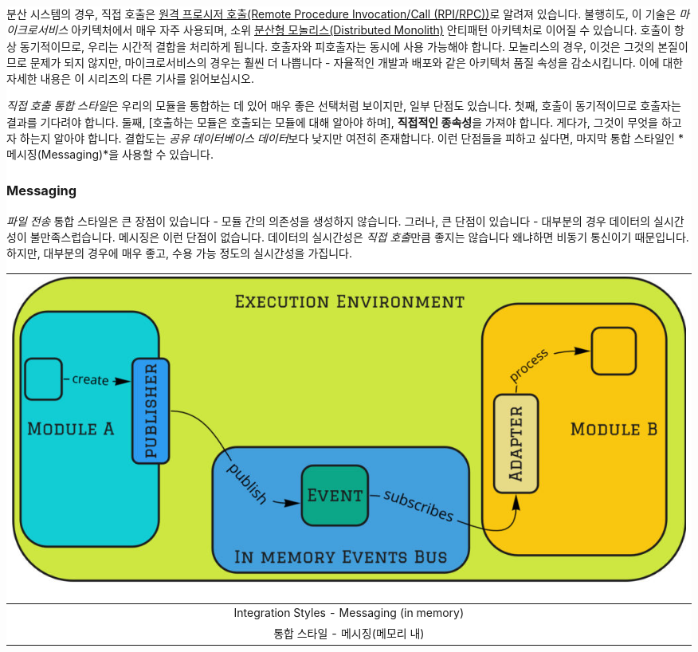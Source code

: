 분산 시스템의 경우, 직접 호출은 [원격 프로시저 호출(Remote Procedure Invocation/Call (RPI/RPC))](https://en.wikipedia.org/wiki/Remote_procedure_call)로 알려져 있습니다. 불행히도, 이 기술은 *마이크로서비스* 아키텍처에서 매우 자주 사용되며, 소위 [분산형 모놀리스(Distributed Monolith)](https://www.simplethread.com/youre-not-actually-building-microservices/) 안티패턴 아키텍처로 이어질 수 있습니다. 호출이 항상 동기적이므로, 우리는 시간적 결합을 처리하게 됩니다. 호출자와 피호출자는 동시에 사용 가능해야 합니다. 모놀리스의 경우, 이것은 그것의 본질이므로 문제가 되지 않지만, 마이크로서비스의 경우는 훨씬 더 나쁩니다 - 자율적인 개발과 배포와 같은 아키텍처 품질 속성을 감소시킵니다. 이에 대한 자세한 내용은 이 시리즈의 다른 기사를 읽어보십시오.

*직접 호출 통합 스타일*은 우리의 모듈을 통합하는 데 있어 매우 좋은 선택처럼 보이지만, 일부 단점도 있습니다. 첫째, 호출이 동기적이므로 호출자는 결과를 기다려야 합니다. 둘째, [호출하는 모듈은 호출되는 모듈에 대해 알아야 하며], **직접적인 종속성**을 가져야 합니다. 게다가, 그것이 무엇을 하고자 하는지 알아야 합니다. 결합도는 *공유 데이터베이스 데이터*보다 낮지만 여전히 존재합니다. 이런 단점들을 피하고 싶다면, 마지막 통합 스타일인 *메시징(Messaging)*을 사용할 수 있습니다.

### Messaging

*파일 전송* 통합 스타일은 큰 장점이 있습니다 - 모듈 간의 의존성을 생성하지 않습니다. 그러나, 큰 단점이 있습니다 - 대부분의 경우 데이터의 실시간성이 불만족스럽습니다. 메시징은 이런 단점이 없습니다. 데이터의 실시간성은 *직접 호출*만큼 좋지는 않습니다 왜냐하면 비동기 통신이기 때문입니다. 하지만, 대부분의 경우에 매우 좋고, 수용 가능 정도의 실시간성을 가집니다.

|![Integration Styles - Messaging (in memory)](/posts/development-contents/modular-monolith/Modular-Monolith-Integration-Styles-Messaging-in-memory-1024x485.jpg)|
|:--:|
|Integration Styles - Messaging (in memory)|
|통합 스타일 - 메시징(메모리 내)|
